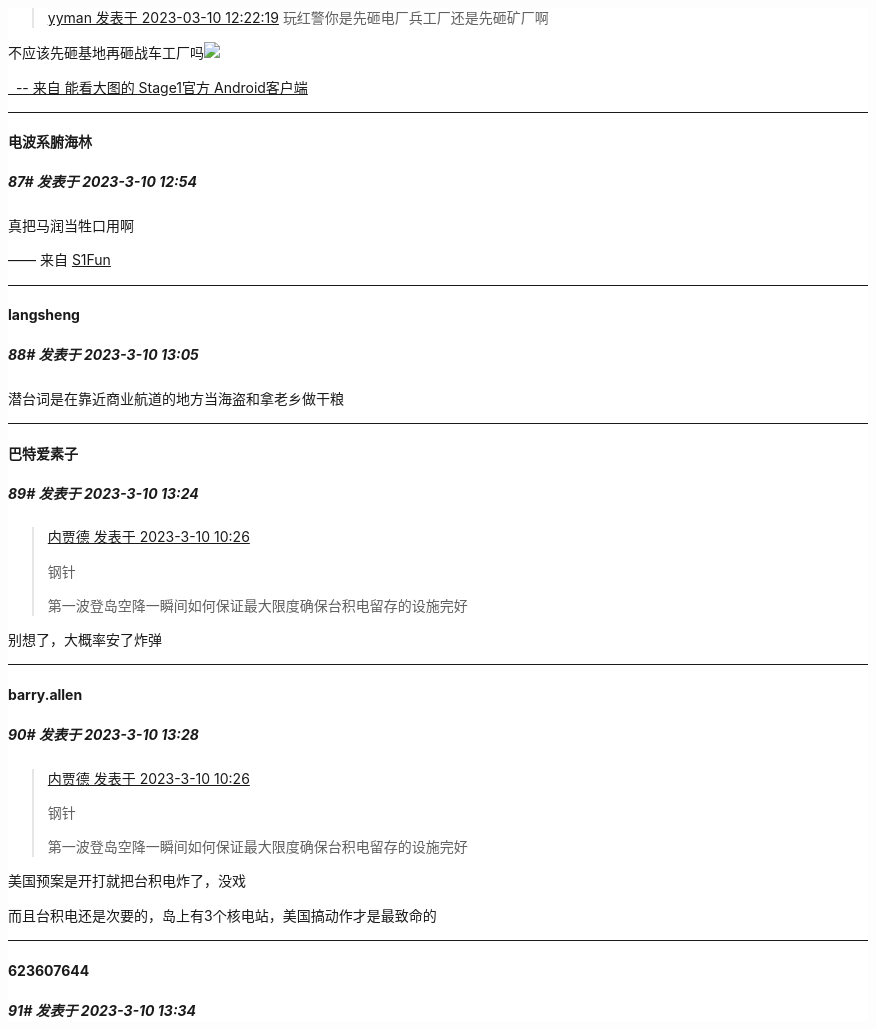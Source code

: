 <blockquote><a href="httphttps://bbs.saraba1st.com/2b/forum.php?mod=redirect&amp;goto=findpost&amp;pid=60033244&amp;ptid=2123358" target="_blank">yyman 发表于 2023-03-10 12:22:19</a>
玩红警你是先砸电厂兵工厂还是先砸矿厂啊</blockquote>不应该先砸基地再砸战车工厂吗<img src="https://static.saraba1st.com/image/smiley/face2017/001.png" referrerpolicy="no-referrer">

[  -- 来自 能看大图的 Stage1官方 Android客户端](https://www.coolapk.com/apk/140634)


*****

####  电波系腑海林  
##### 87#       发表于 2023-3-10 12:54

真把马润当牲口用啊

—— 来自 [S1Fun](https://s1fun.koalcat.com)


*****

####  langsheng  
##### 88#       发表于 2023-3-10 13:05

潜台词是在靠近商业航道的地方当海盗和拿老乡做干粮


*****

####  巴特爱素子  
##### 89#       发表于 2023-3-10 13:24

<blockquote><a href="httphttps://bbs.saraba1st.com/2b/forum.php?mod=redirect&amp;goto=findpost&amp;pid=60031125&amp;ptid=2123358" target="_blank">内贾德 发表于 2023-3-10 10:26</a>

钢针

第一波登岛空降一瞬间如何保证最大限度确保台积电留存的设施完好</blockquote>
别想了，大概率安了炸弹

*****

####  barry.allen  
##### 90#       发表于 2023-3-10 13:28

<blockquote><a href="httphttps://bbs.saraba1st.com/2b/forum.php?mod=redirect&amp;goto=findpost&amp;pid=60031125&amp;ptid=2123358" target="_blank">内贾德 发表于 2023-3-10 10:26</a>

钢针

第一波登岛空降一瞬间如何保证最大限度确保台积电留存的设施完好</blockquote>
美国预案是开打就把台积电炸了，没戏

而且台积电还是次要的，岛上有3个核电站，美国搞动作才是最致命的


*****

####  623607644  
##### 91#       发表于 2023-3-10 13:34
